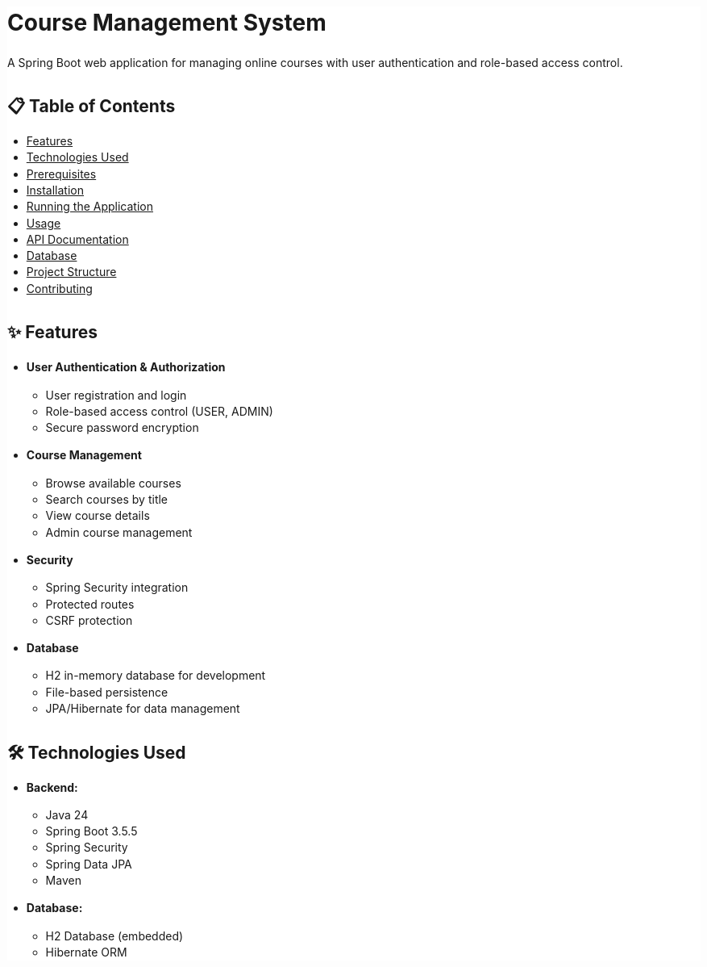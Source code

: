 # Course Management System

A Spring Boot web application for managing online courses with user authentication and role-based access control.

## 📋 Table of Contents
- [Features](#features)
- [Technologies Used](#technologies-used)
- [Prerequisites](#prerequisites)
- [Installation](#installation)
- [Running the Application](#running-the-application)
- [Usage](#usage)
- [API Documentation](#api-documentation)
- [Database](#database)
- [Project Structure](#project-structure)
- [Contributing](#contributing)

## ✨ Features

- **User Authentication & Authorization**
  - User registration and login
  - Role-based access control (USER, ADMIN)
  - Secure password encryption

- **Course Management**
  - Browse available courses
  - Search courses by title
  - View course details
  - Admin course management

- **Security**
  - Spring Security integration
  - Protected routes
  - CSRF protection

- **Database**
  - H2 in-memory database for development
  - File-based persistence
  - JPA/Hibernate for data management

## 🛠 Technologies Used

- **Backend:**
  - Java 24
  - Spring Boot 3.5.5
  - Spring Security
  - Spring Data JPA
  - Maven

- **Database:**
  - H2 Database (embedded)
  - Hibernate ORM
